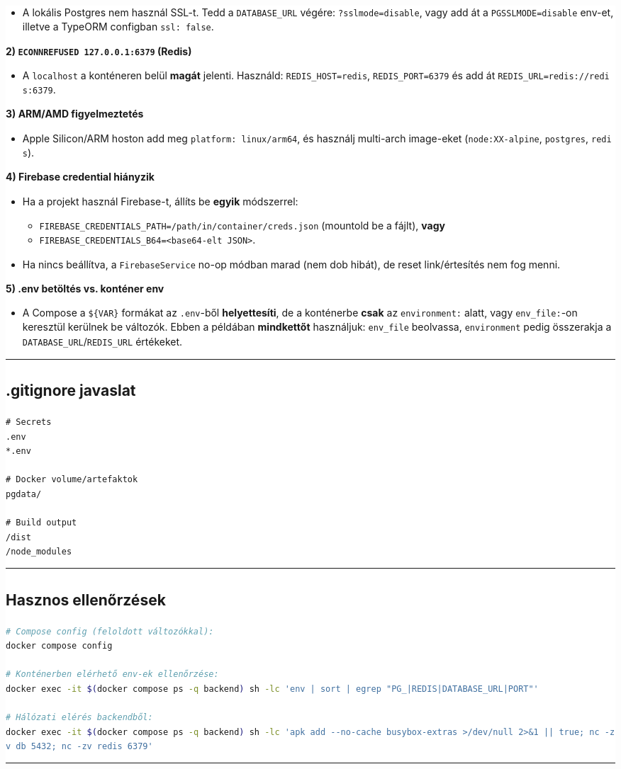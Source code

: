 - A lokális Postgres nem használ SSL-t. Tedd a `DATABASE_URL` végére: `?sslmode=disable`, vagy add át a `PGSSLMODE=disable` env-et, illetve a TypeORM configban `ssl: false`.

**2) `ECONNREFUSED 127.0.0.1:6379` (Redis)**

- A `localhost` a konténeren belül **magát** jelenti. Használd: `REDIS_HOST=redis`, `REDIS_PORT=6379` és add át `REDIS_URL=redis://redis:6379`.

**3) ARM/AMD figyelmeztetés**

- Apple Silicon/ARM hoston add meg `platform: linux/arm64`, és használj multi-arch image-eket (`node:XX-alpine`, `postgres`, `redis`).

**4) Firebase credential hiányzik**

- Ha a projekt használ Firebase-t, állíts be **egyik** módszerrel:

  - `FIREBASE_CREDENTIALS_PATH=/path/in/container/creds.json` (mountold be a fájlt), **vagy**
  - `FIREBASE_CREDENTIALS_B64=<base64-elt JSON>`.

- Ha nincs beállítva, a `FirebaseService` no-op módban marad (nem dob hibát), de reset link/értesítés nem fog menni.

**5) .env betöltés vs. konténer env**

- A Compose a `${VAR}` formákat az `.env`-ből **helyettesíti**, de a konténerbe **csak** az `environment:` alatt, vagy `env_file:`-on keresztül kerülnek be változók. Ebben a példában **mindkettőt** használjuk: `env_file` beolvassa, `environment` pedig összerakja a `DATABASE_URL`/`REDIS_URL` értékeket.

---

## .gitignore javaslat

```
# Secrets
.env
*.env

# Docker volume/artefaktok
pgdata/

# Build output
/dist
/node_modules
```

---

## Hasznos ellenőrzések

```bash
# Compose config (feloldott változókkal):
docker compose config

# Konténerben elérhető env-ek ellenőrzése:
docker exec -it $(docker compose ps -q backend) sh -lc 'env | sort | egrep "PG_|REDIS|DATABASE_URL|PORT"'

# Hálózati elérés backendből:
docker exec -it $(docker compose ps -q backend) sh -lc 'apk add --no-cache busybox-extras >/dev/null 2>&1 || true; nc -zv db 5432; nc -zv redis 6379'
```

---